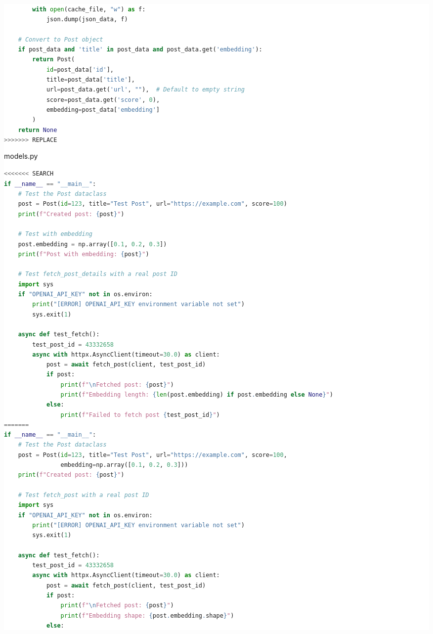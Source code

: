 ```python
        with open(cache_file, "w") as f:
            json.dump(json_data, f)
    
    # Convert to Post object
    if post_data and 'title' in post_data and post_data.get('embedding'):
        return Post(
            id=post_data['id'],
            title=post_data['title'],
            url=post_data.get('url', ""),  # Default to empty string
            score=post_data.get('score', 0),
            embedding=post_data['embedding']
        )
    return None
>>>>>>> REPLACE
```

models.py
```python
<<<<<<< SEARCH
if __name__ == "__main__":
    # Test the Post dataclass
    post = Post(id=123, title="Test Post", url="https://example.com", score=100)
    print(f"Created post: {post}")
    
    # Test with embedding
    post.embedding = np.array([0.1, 0.2, 0.3])
    print(f"Post with embedding: {post}")
    
    # Test fetch_post_details with a real post ID
    import sys
    if "OPENAI_API_KEY" not in os.environ:
        print("[ERROR] OPENAI_API_KEY environment variable not set")
        sys.exit(1)
    
    async def test_fetch():
        test_post_id = 43332658
        async with httpx.AsyncClient(timeout=30.0) as client:
            post = await fetch_post(client, test_post_id)
            if post:
                print(f"\nFetched post: {post}")
                print(f"Embedding length: {len(post.embedding) if post.embedding else None}")
            else:
                print(f"Failed to fetch post {test_post_id}")
=======
if __name__ == "__main__":
    # Test the Post dataclass
    post = Post(id=123, title="Test Post", url="https://example.com", score=100, 
                embedding=np.array([0.1, 0.2, 0.3]))
    print(f"Created post: {post}")
    
    # Test fetch_post with a real post ID
    import sys
    if "OPENAI_API_KEY" not in os.environ:
        print("[ERROR] OPENAI_API_KEY environment variable not set")
        sys.exit(1)
    
    async def test_fetch():
        test_post_id = 43332658
        async with httpx.AsyncClient(timeout=30.0) as client:
            post = await fetch_post(client, test_post_id)
            if post:
                print(f"\nFetched post: {post}")
                print(f"Embedding shape: {post.embedding.shape}")
            else:
```
